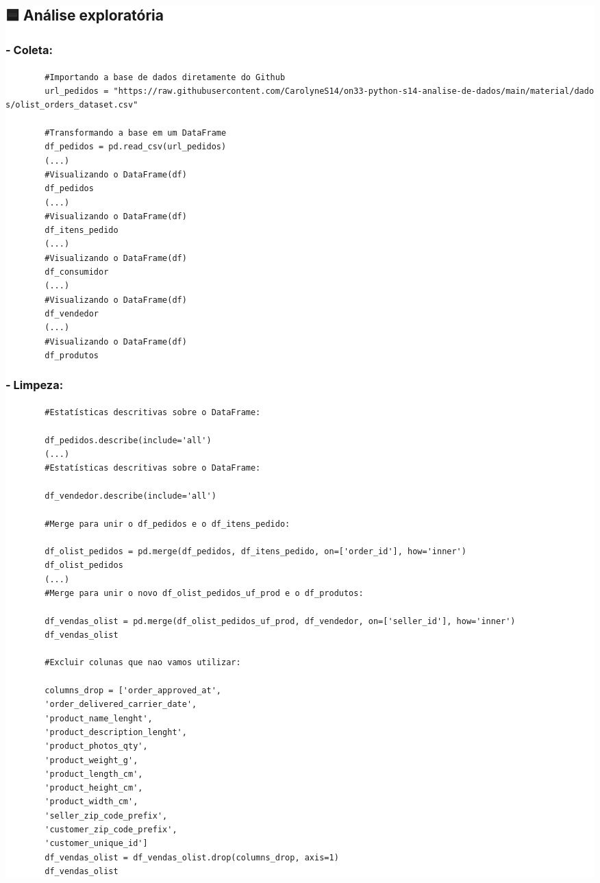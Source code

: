 ## 🟦 Análise exploratória

 ### - Coleta:

            #Importando a base de dados diretamente do Github
            url_pedidos = "https://raw.githubusercontent.com/CarolyneS14/on33-python-s14-analise-de-dados/main/material/dados/olist_orders_dataset.csv"

            #Transformando a base em um DataFrame
            df_pedidos = pd.read_csv(url_pedidos)
            (...)
            #Visualizando o DataFrame(df)
            df_pedidos
            (...)
            #Visualizando o DataFrame(df)
            df_itens_pedido
            (...)
            #Visualizando o DataFrame(df)
            df_consumidor
            (...)
            #Visualizando o DataFrame(df)
            df_vendedor
            (...)
            #Visualizando o DataFrame(df)
            df_produtos


 ### - Limpeza:

            #Estatísticas descritivas sobre o DataFrame:

            df_pedidos.describe(include='all')
            (...)
            #Estatísticas descritivas sobre o DataFrame:

            df_vendedor.describe(include='all')

            #Merge para unir o df_pedidos e o df_itens_pedido:

            df_olist_pedidos = pd.merge(df_pedidos, df_itens_pedido, on=['order_id'], how='inner')
            df_olist_pedidos
            (...)
            #Merge para unir o novo df_olist_pedidos_uf_prod e o df_produtos:

            df_vendas_olist = pd.merge(df_olist_pedidos_uf_prod, df_vendedor, on=['seller_id'], how='inner')
            df_vendas_olist

            #Excluir colunas que nao vamos utilizar:

            columns_drop = ['order_approved_at', 
            'order_delivered_carrier_date', 
            'product_name_lenght', 
            'product_description_lenght', 
            'product_photos_qty',
            'product_weight_g',               
            'product_length_cm',             
            'product_height_cm',
            'product_width_cm',
            'seller_zip_code_prefix',
            'customer_zip_code_prefix',
            'customer_unique_id']
            df_vendas_olist = df_vendas_olist.drop(columns_drop, axis=1)
            df_vendas_olist  
